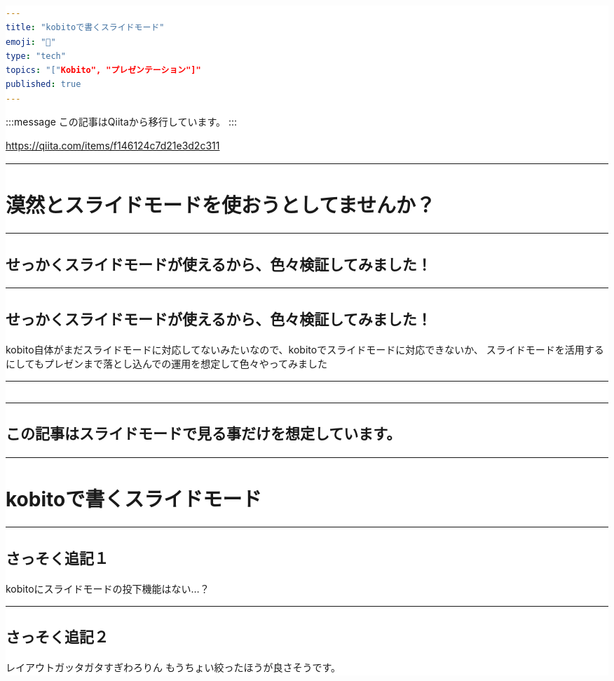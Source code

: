 ```yaml
---
title: "kobitoで書くスライドモード"
emoji: "📝"
type: "tech"
topics: "["Kobito", "プレゼンテーション"]"
published: true
---
```


:::message
この記事はQiitaから移行しています。
:::

https://qiita.com/items/f146124c7d21e3d2c311

---


# 漠然とスライドモードを使おうとしてませんか？

----
## せっかくスライドモードが使えるから、色々検証してみました！

----
## せっかくスライドモードが使えるから、色々検証してみました！
kobito自体がまだスライドモードに対応してないみたいなので、kobitoでスライドモードに対応できないか、
スライドモードを活用するにしてもプレゼンまで落とし込んでの運用を想定して色々やってみました

----
##

----
## この記事はスライドモードで見る事だけを想定しています。

----
# kobitoで書くスライドモード

----
## さっそく追記１
kobitoにスライドモードの投下機能はない…？

----
## さっそく追記２
レイアウトガッタガタすぎわろりん
もうちょい絞ったほうが良さそうです。
